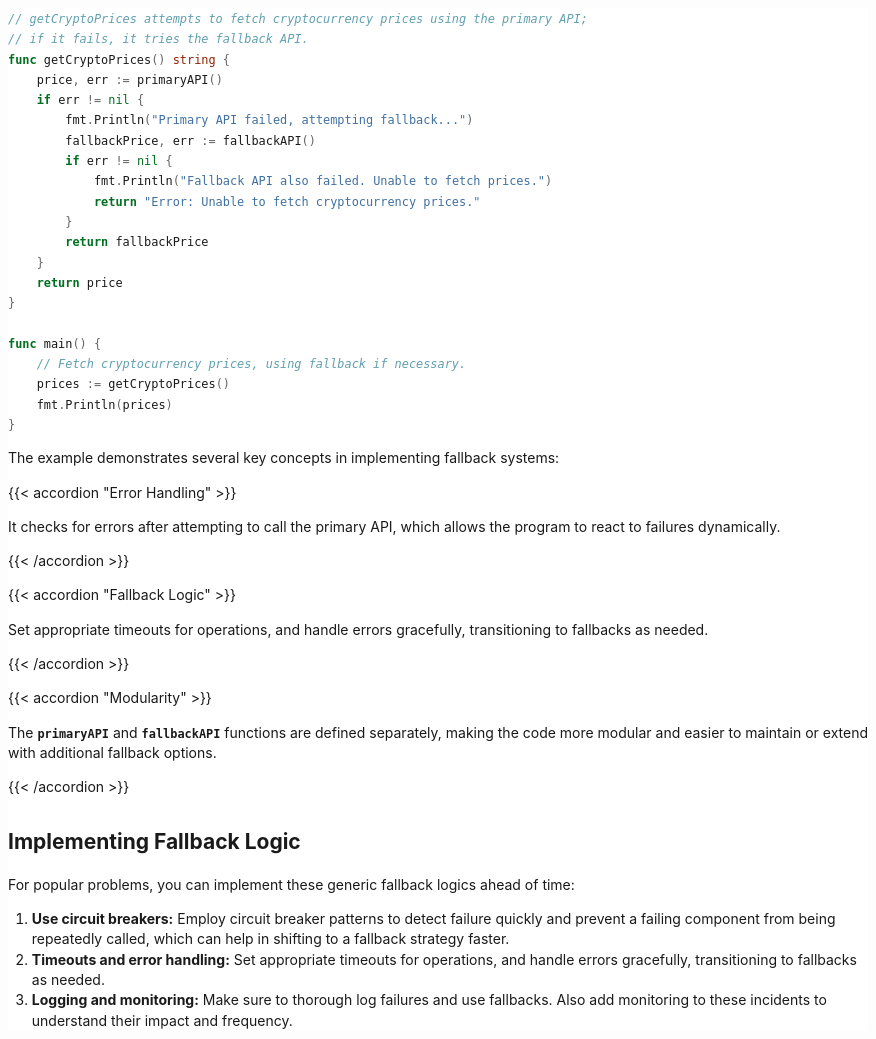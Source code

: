 ```go
// getCryptoPrices attempts to fetch cryptocurrency prices using the primary API;
// if it fails, it tries the fallback API.
func getCryptoPrices() string {
    price, err := primaryAPI()
    if err != nil {
        fmt.Println("Primary API failed, attempting fallback...")
        fallbackPrice, err := fallbackAPI()
        if err != nil {
            fmt.Println("Fallback API also failed. Unable to fetch prices.")
            return "Error: Unable to fetch cryptocurrency prices."
        }
        return fallbackPrice
    }
    return price
}

func main() {
    // Fetch cryptocurrency prices, using fallback if necessary.
    prices := getCryptoPrices()
    fmt.Println(prices)
}
```

The example demonstrates several key concepts in implementing fallback systems:

{{< accordion "Error Handling" >}}

It checks for errors after attempting to call the primary API, which allows the program to react to failures dynamically.

{{< /accordion >}}

{{< accordion "Fallback Logic" >}}

Set appropriate timeouts for operations, and handle errors gracefully, transitioning to fallbacks as needed.

{{< /accordion >}}

{{< accordion "Modularity" >}}

The **`primaryAPI`** and **`fallbackAPI`** functions are defined separately, making the code more modular and easier to maintain or extend with additional fallback options.

{{< /accordion >}}

## Implementing Fallback Logic

For popular problems, you can implement these generic fallback logics ahead of time:

1. **Use circuit breakers:** Employ circuit breaker patterns to detect failure quickly and prevent a failing component from being repeatedly called, which can help in shifting to a fallback strategy faster.
2. **Timeouts and error handling:** Set appropriate timeouts for operations, and handle errors gracefully, transitioning to fallbacks as needed.
3. **Logging and monitoring:** Make sure to thorough log failures and use fallbacks. Also add monitoring to these incidents to understand their impact and frequency.
